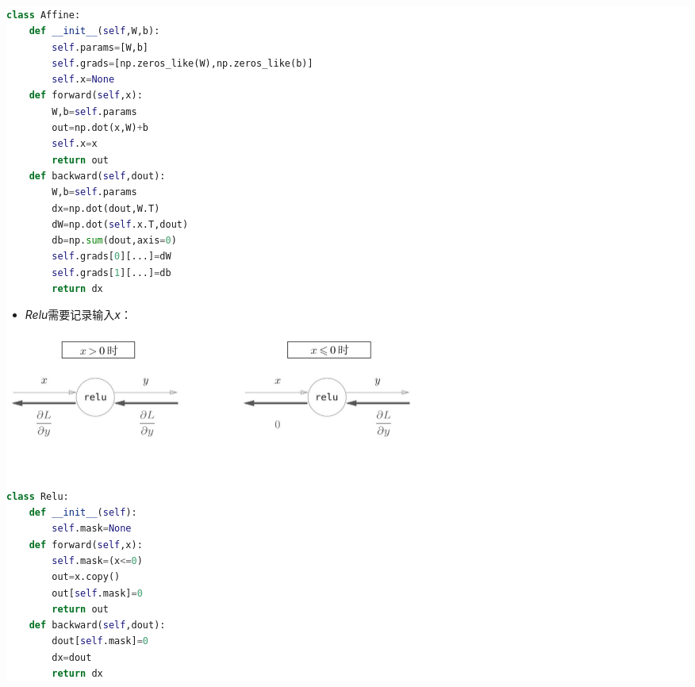   ```python
  class Affine:
      def __init__(self,W,b):
          self.params=[W,b]
          self.grads=[np.zeros_like(W),np.zeros_like(b)]
          self.x=None
      def forward(self,x):
          W,b=self.params
          out=np.dot(x,W)+b
          self.x=x
          return out
      def backward(self,dout):
          W,b=self.params
          dx=np.dot(dout,W.T)
          dW=np.dot(self.x.T,dout)
          db=np.sum(dout,axis=0)
          self.grads[0][...]=dW
          self.grads[1][...]=db
          return dx
  ```

* $Relu$需要记录输入$x$：

<img src="%E5%8F%8D%E5%90%91%E4%BC%A0%E6%92%AD%E7%AE%97%E6%B3%95.assets/42A0ED2AA39909D04966E1D2DB97E12A.png" alt="img" style="zoom:50%;" />

​	

```python
class Relu:
    def __init__(self):
        self.mask=None
    def forward(self,x):
        self.mask=(x<=0)
        out=x.copy()
        out[self.mask]=0
        return out
    def backward(self,dout):
        dout[self.mask]=0
        dx=dout
        return dx
```
